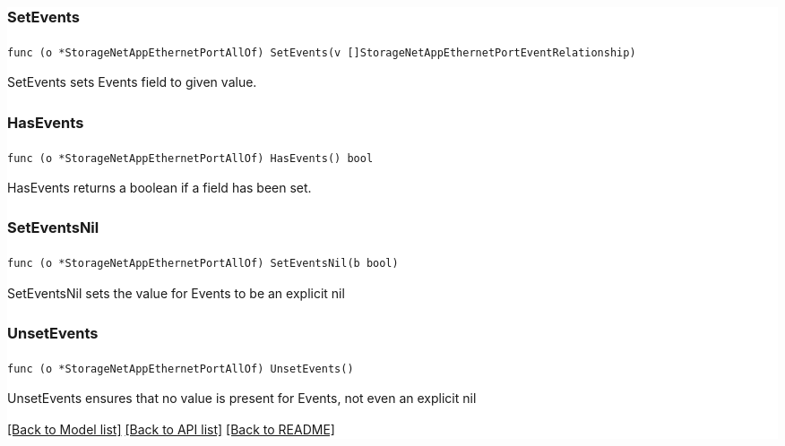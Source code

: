 ### SetEvents

`func (o *StorageNetAppEthernetPortAllOf) SetEvents(v []StorageNetAppEthernetPortEventRelationship)`

SetEvents sets Events field to given value.

### HasEvents

`func (o *StorageNetAppEthernetPortAllOf) HasEvents() bool`

HasEvents returns a boolean if a field has been set.

### SetEventsNil

`func (o *StorageNetAppEthernetPortAllOf) SetEventsNil(b bool)`

 SetEventsNil sets the value for Events to be an explicit nil

### UnsetEvents
`func (o *StorageNetAppEthernetPortAllOf) UnsetEvents()`

UnsetEvents ensures that no value is present for Events, not even an explicit nil

[[Back to Model list]](../README.md#documentation-for-models) [[Back to API list]](../README.md#documentation-for-api-endpoints) [[Back to README]](../README.md)


